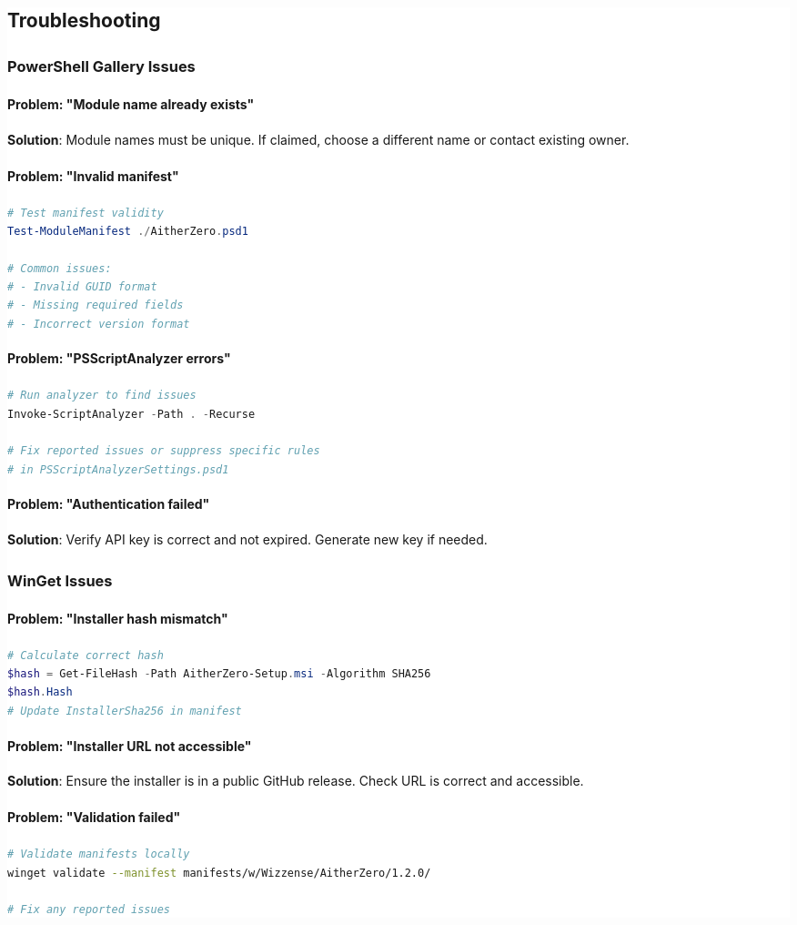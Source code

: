 
## Troubleshooting

### PowerShell Gallery Issues

#### Problem: "Module name already exists"
**Solution**: Module names must be unique. If claimed, choose a different name or contact existing owner.

#### Problem: "Invalid manifest"
```powershell
# Test manifest validity
Test-ModuleManifest ./AitherZero.psd1

# Common issues:
# - Invalid GUID format
# - Missing required fields
# - Incorrect version format
```

#### Problem: "PSScriptAnalyzer errors"
```powershell
# Run analyzer to find issues
Invoke-ScriptAnalyzer -Path . -Recurse

# Fix reported issues or suppress specific rules
# in PSScriptAnalyzerSettings.psd1
```

#### Problem: "Authentication failed"
**Solution**: Verify API key is correct and not expired. Generate new key if needed.

### WinGet Issues

#### Problem: "Installer hash mismatch"
```powershell
# Calculate correct hash
$hash = Get-FileHash -Path AitherZero-Setup.msi -Algorithm SHA256
$hash.Hash
# Update InstallerSha256 in manifest
```

#### Problem: "Installer URL not accessible"
**Solution**: Ensure the installer is in a public GitHub release. Check URL is correct and accessible.

#### Problem: "Validation failed"
```bash
# Validate manifests locally
winget validate --manifest manifests/w/Wizzense/AitherZero/1.2.0/

# Fix any reported issues
```
